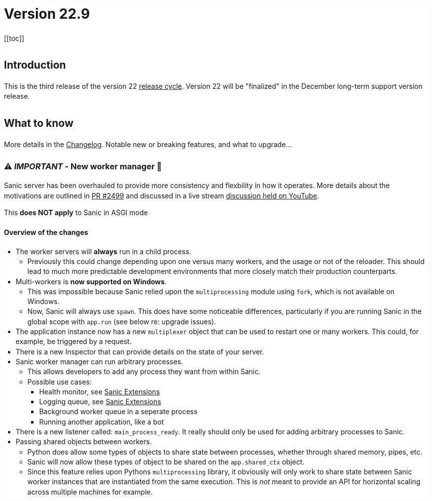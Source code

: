 # Version 22.9

[[toc]]

## Introduction

This is the third release of the version 22 [release cycle](../../org/policies.md#release-schedule). Version 22 will be "finalized" in the December long-term support version release. 

## What to know

More details in the [Changelog](https://sanic.readthedocs.io/en/stable/sanic/changelog.html). Notable new or breaking features, and what to upgrade...


### :warning: *IMPORTANT* - New worker manager :rocket:

Sanic server has been overhauled to provide more consistency and flexbility in how it operates. More details about the motivations are outlined in [PR #2499](https://github.com/sanic-org/sanic/pull/2499) and discussed in a live stream [discussion held on YouTube](https://youtu.be/m8HCO8NK7HE).

This **does NOT apply** to Sanic in ASGI mode

#### Overview of the changes

- The worker servers will **always** run in a child process.
    - Previously this could change depending upon one versus many workers, and the usage or not of the reloader. This should lead to much more predictable development environments that more closely match their production counterparts.
- Multi-workers is **now supported on Windows**.
    - This was impossible because Sanic relied upon the `multiprocessing` module using `fork`, which is not available on Windows.
    - Now, Sanic will always use `spawn`. This does have some noticeable differences, particularly if you are running Sanic in the global scope with `app.run` (see below re: upgrade issues).
- The application instance now has a new `multiplexer` object that can be used to restart one or many workers. This could, for example, be triggered by a request.
- There is a new Inspector that can provide details on the state of your server.
- Sanic worker manager can run arbitrary processes.
    - This allows developers to add any process they want from within Sanic.
    - Possible use cases:
        - Health monitor, see [Sanic Extensions]()
        - Logging queue, see [Sanic Extensions]()
        - Background worker queue in a seperate process
        - Running another application, like a bot
- There is a new listener called: `main_process_ready`. It really should only be used for adding arbitrary processes to Sanic.
- Passing shared objects between workers.
    - Python does allow some types of objects to share state between processes, whether through shared memory, pipes, etc.
    - Sanic will now allow these types of object to be shared on the `app.shared_ctx` object.
    - Since this feature relies upon Pythons `multiprocessing` library, it obviously will only work to share state between Sanic worker instances that are instantiated from the same execution. This is *not* meant to provide an API for horizontal scaling across multiple machines for example.
